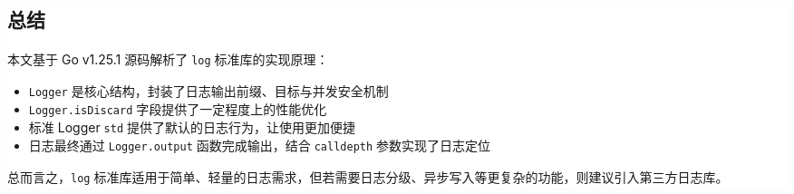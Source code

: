 ## 总结
本文基于 Go v1.25.1 源码解析了 `log` 标准库的实现原理：
- `Logger` 是核心结构，封装了日志输出前缀、目标与并发安全机制
- `Logger.isDiscard` 字段提供了一定程度上的性能优化
- 标准 Logger `std` 提供了默认的日志行为，让使用更加便捷
- 日志最终通过 `Logger.output` 函数完成输出，结合 `calldepth` 参数实现了日志定位

总而言之，`log` 标准库适用于简单、轻量的日志需求，但若需要日志分级、异步写入等更复杂的功能，则建议引入第三方日志库。
